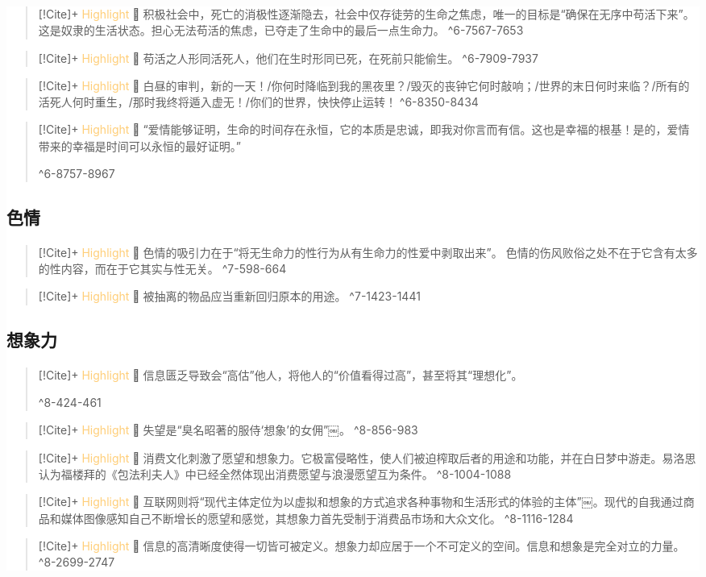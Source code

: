 
> [!Cite]+ <span style="color: #ffce78;">Highlight</span>
> 📌 积极社会中，死亡的消极性逐渐隐去，社会中仅存徒劳的生命之焦虑，唯一的目标是“确保在无序中苟活下来”。
> 这是奴隶的生活状态。担心无法苟活的焦虑，已夺走了生命中的最后一点生命力。
> ^6-7567-7653


> [!Cite]+ <span style="color: #ffce78;">Highlight</span>
> 📌 苟活之人形同活死人，他们在生时形同已死，在死前只能偷生。
> ^6-7909-7937


> [!Cite]+ <span style="color: #ffce78;">Highlight</span>
> 📌 白昼的审判，新的一天！/你何时降临到我的黑夜里？/毁灭的丧钟它何时敲响；/世界的末日何时来临？/所有的活死人何时重生，/那时我终将遁入虚无！/你们的世界，快快停止运转！
> ^6-8350-8434


> [!Cite]+ <span style="color: #ffce78;">Highlight</span>
> 📌 “爱情能够证明，生命的时间存在永恒，它的本质是忠诚，即我对你言而有信。这也是幸福的根基！是的，爱情带来的幸福是时间可以永恒的最好证明。”
> 
> ^6-8757-8967
## 色情


> [!Cite]+ <span style="color: #ffce78;">Highlight</span>
> 📌 色情的吸引力在于“将无生命力的性行为从有生命力的性爱中剥取出来”。
> 色情的伤风败俗之处不在于它含有太多的性内容，而在于它其实与性无关。
> ^7-598-664


> [!Cite]+ <span style="color: #ffce78;">Highlight</span>
> 📌 被抽离的物品应当重新回归原本的用途。
> ^7-1423-1441
## 想象力


> [!Cite]+ <span style="color: #ffce78;">Highlight</span>
> 📌 信息匮乏导致会“高估”他人，将他人的“价值看得过高”，甚至将其“理想化”。
> 
> ^8-424-461


> [!Cite]+ <span style="color: #ffce78;">Highlight</span>
> 📌 失望是“臭名昭著的服侍‘想象’的女佣”￼。
> ^8-856-983


> [!Cite]+ <span style="color: #ffce78;">Highlight</span>
> 📌 消费文化刺激了愿望和想象力。它极富侵略性，使人们被迫榨取后者的用途和功能，并在白日梦中游走。易洛思认为福楼拜的《包法利夫人》中已经全然体现出消费愿望与浪漫愿望互为条件。
> ^8-1004-1088


> [!Cite]+ <span style="color: #ffce78;">Highlight</span>
> 📌 互联网则将“现代主体定位为以虚拟和想象的方式追求各种事物和生活形式的体验的主体”￼。现代的自我通过商品和媒体图像感知自己不断增长的愿望和感觉，其想象力首先受制于消费品市场和大众文化。
> ^8-1116-1284


> [!Cite]+ <span style="color: #ffce78;">Highlight</span>
> 📌 信息的高清晰度使得一切皆可被定义。想象力却应居于一个不可定义的空间。信息和想象是完全对立的力量。
> ^8-2699-2747
